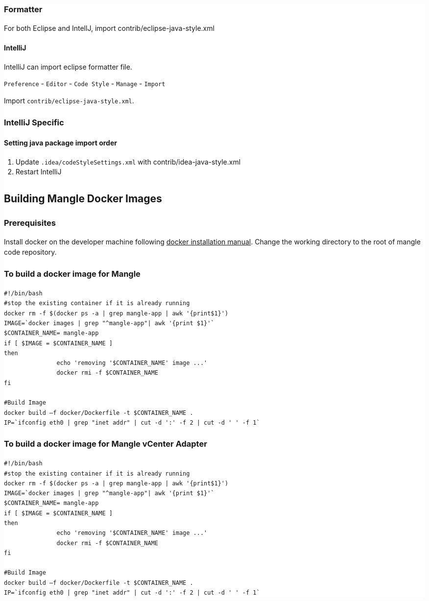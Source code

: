 ### Formatter

For both Eclipse and IntellJ, import contrib/eclipse-java-style.xml

#### IntelliJ

IntelliJ can import eclipse formatter file.

`Preference` - `Editor` - `Code Style` - `Manage` - `Import`

Import `contrib/eclipse-java-style.xml`.

### IntelliJ Specific

#### Setting java package import order

1. Update `.idea/codeStyleSettings.xml` with contrib/idea-java-style.xml
2. Restart IntelliJ

## Building Mangle Docker Images

### **Prerequisites**

Install docker on the developer machine following [docker installation manual](https://docs.docker.com/v17.12/manuals/). Change the working directory to the root of mangle code repository.

### **To build a docker image for Mangle**

```
#!/bin/bash
#stop the existing container if it is already running
docker rm -f $(docker ps -a | grep mangle-app | awk '{print$1}')
IMAGE=`docker images | grep "^mangle-app"| awk '{print $1}'`
$CONTAINER_NAME= mangle-app
if [ $IMAGE = $CONTAINER_NAME ]
then
               echo 'removing '$CONTAINER_NAME' image ...'
               docker rmi -f $CONTAINER_NAME
fi
 
#Build Image
docker build –f docker/Dockerfile -t $CONTAINER_NAME .
IP=`ifconfig eth0 | grep "inet addr" | cut -d ':' -f 2 | cut -d ' ' -f 1`
```

### **To build a docker image for Mangle vCenter Adapter**

```
#!/bin/bash
#stop the existing container if it is already running
docker rm -f $(docker ps -a | grep mangle-app | awk '{print$1}')
IMAGE=`docker images | grep "^mangle-app"| awk '{print $1}'`
$CONTAINER_NAME= mangle-app
if [ $IMAGE = $CONTAINER_NAME ]
then
               echo 'removing '$CONTAINER_NAME' image ...'
               docker rmi -f $CONTAINER_NAME
fi
 
#Build Image
docker build –f docker/Dockerfile -t $CONTAINER_NAME .
IP=`ifconfig eth0 | grep "inet addr" | cut -d ':' -f 2 | cut -d ' ' -f 1`
```
